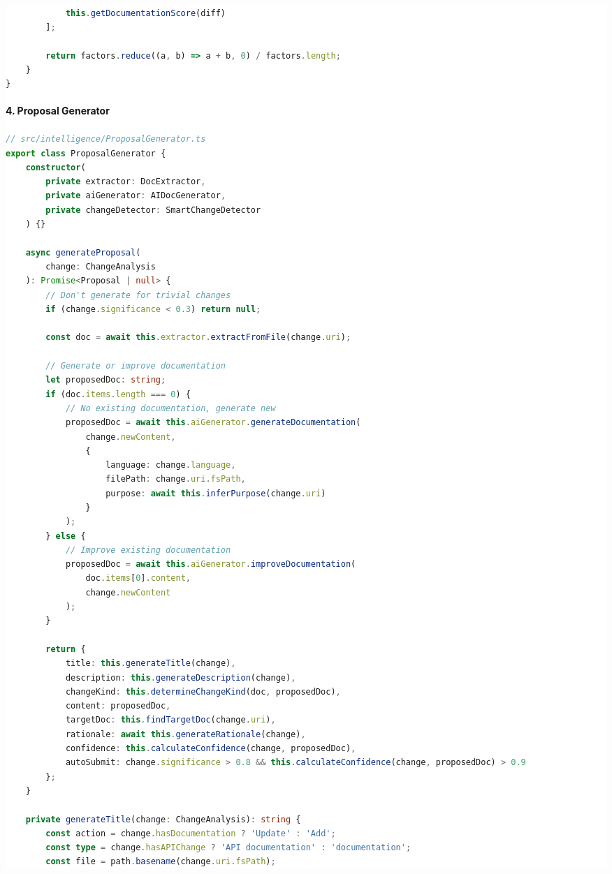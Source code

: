 ```typescript
            this.getDocumentationScore(diff)
        ];
        
        return factors.reduce((a, b) => a + b, 0) / factors.length;
    }
}
```

#### 4. Proposal Generator
```typescript
// src/intelligence/ProposalGenerator.ts
export class ProposalGenerator {
    constructor(
        private extractor: DocExtractor,
        private aiGenerator: AIDocGenerator,
        private changeDetector: SmartChangeDetector
    ) {}
    
    async generateProposal(
        change: ChangeAnalysis
    ): Promise<Proposal | null> {
        // Don't generate for trivial changes
        if (change.significance < 0.3) return null;
        
        const doc = await this.extractor.extractFromFile(change.uri);
        
        // Generate or improve documentation
        let proposedDoc: string;
        if (doc.items.length === 0) {
            // No existing documentation, generate new
            proposedDoc = await this.aiGenerator.generateDocumentation(
                change.newContent,
                {
                    language: change.language,
                    filePath: change.uri.fsPath,
                    purpose: await this.inferPurpose(change.uri)
                }
            );
        } else {
            // Improve existing documentation
            proposedDoc = await this.aiGenerator.improveDocumentation(
                doc.items[0].content,
                change.newContent
            );
        }
        
        return {
            title: this.generateTitle(change),
            description: this.generateDescription(change),
            changeKind: this.determineChangeKind(doc, proposedDoc),
            content: proposedDoc,
            targetDoc: this.findTargetDoc(change.uri),
            rationale: await this.generateRationale(change),
            confidence: this.calculateConfidence(change, proposedDoc),
            autoSubmit: change.significance > 0.8 && this.calculateConfidence(change, proposedDoc) > 0.9
        };
    }
    
    private generateTitle(change: ChangeAnalysis): string {
        const action = change.hasDocumentation ? 'Update' : 'Add';
        const type = change.hasAPIChange ? 'API documentation' : 'documentation';
        const file = path.basename(change.uri.fsPath);
```
